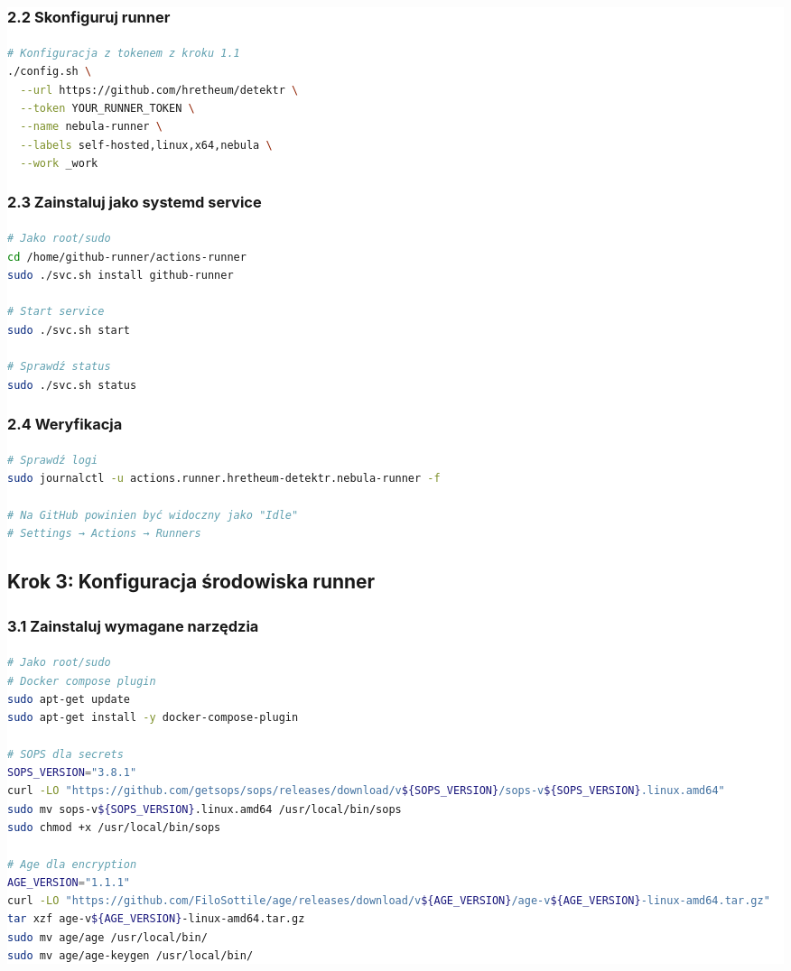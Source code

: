 ### 2.2 Skonfiguruj runner

```bash
# Konfiguracja z tokenem z kroku 1.1
./config.sh \
  --url https://github.com/hretheum/detektr \
  --token YOUR_RUNNER_TOKEN \
  --name nebula-runner \
  --labels self-hosted,linux,x64,nebula \
  --work _work
```

### 2.3 Zainstaluj jako systemd service

```bash
# Jako root/sudo
cd /home/github-runner/actions-runner
sudo ./svc.sh install github-runner

# Start service
sudo ./svc.sh start

# Sprawdź status
sudo ./svc.sh status
```

### 2.4 Weryfikacja

```bash
# Sprawdź logi
sudo journalctl -u actions.runner.hretheum-detektr.nebula-runner -f

# Na GitHub powinien być widoczny jako "Idle"
# Settings → Actions → Runners
```

## Krok 3: Konfiguracja środowiska runner

### 3.1 Zainstaluj wymagane narzędzia

```bash
# Jako root/sudo
# Docker compose plugin
sudo apt-get update
sudo apt-get install -y docker-compose-plugin

# SOPS dla secrets
SOPS_VERSION="3.8.1"
curl -LO "https://github.com/getsops/sops/releases/download/v${SOPS_VERSION}/sops-v${SOPS_VERSION}.linux.amd64"
sudo mv sops-v${SOPS_VERSION}.linux.amd64 /usr/local/bin/sops
sudo chmod +x /usr/local/bin/sops

# Age dla encryption
AGE_VERSION="1.1.1"
curl -LO "https://github.com/FiloSottile/age/releases/download/v${AGE_VERSION}/age-v${AGE_VERSION}-linux-amd64.tar.gz"
tar xzf age-v${AGE_VERSION}-linux-amd64.tar.gz
sudo mv age/age /usr/local/bin/
sudo mv age/age-keygen /usr/local/bin/
```
